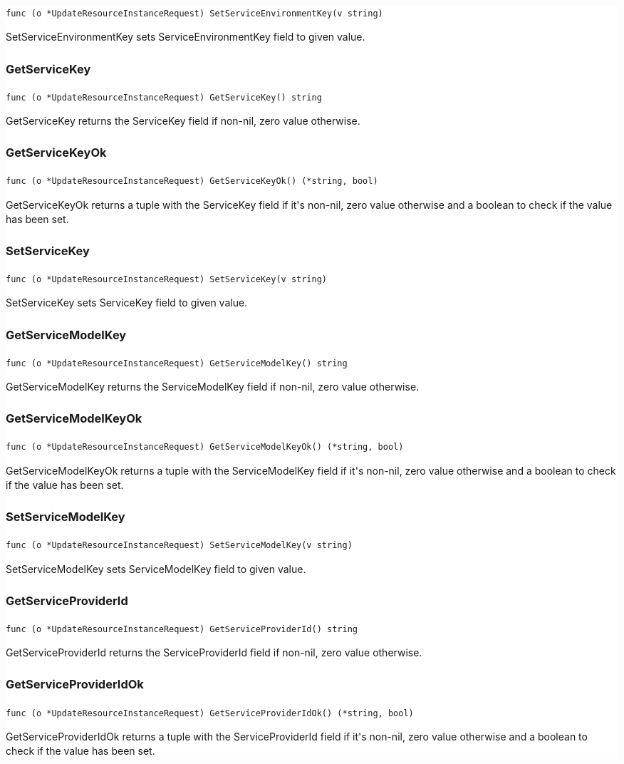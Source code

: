 `func (o *UpdateResourceInstanceRequest) SetServiceEnvironmentKey(v string)`

SetServiceEnvironmentKey sets ServiceEnvironmentKey field to given value.


### GetServiceKey

`func (o *UpdateResourceInstanceRequest) GetServiceKey() string`

GetServiceKey returns the ServiceKey field if non-nil, zero value otherwise.

### GetServiceKeyOk

`func (o *UpdateResourceInstanceRequest) GetServiceKeyOk() (*string, bool)`

GetServiceKeyOk returns a tuple with the ServiceKey field if it's non-nil, zero value otherwise
and a boolean to check if the value has been set.

### SetServiceKey

`func (o *UpdateResourceInstanceRequest) SetServiceKey(v string)`

SetServiceKey sets ServiceKey field to given value.


### GetServiceModelKey

`func (o *UpdateResourceInstanceRequest) GetServiceModelKey() string`

GetServiceModelKey returns the ServiceModelKey field if non-nil, zero value otherwise.

### GetServiceModelKeyOk

`func (o *UpdateResourceInstanceRequest) GetServiceModelKeyOk() (*string, bool)`

GetServiceModelKeyOk returns a tuple with the ServiceModelKey field if it's non-nil, zero value otherwise
and a boolean to check if the value has been set.

### SetServiceModelKey

`func (o *UpdateResourceInstanceRequest) SetServiceModelKey(v string)`

SetServiceModelKey sets ServiceModelKey field to given value.


### GetServiceProviderId

`func (o *UpdateResourceInstanceRequest) GetServiceProviderId() string`

GetServiceProviderId returns the ServiceProviderId field if non-nil, zero value otherwise.

### GetServiceProviderIdOk

`func (o *UpdateResourceInstanceRequest) GetServiceProviderIdOk() (*string, bool)`

GetServiceProviderIdOk returns a tuple with the ServiceProviderId field if it's non-nil, zero value otherwise
and a boolean to check if the value has been set.
